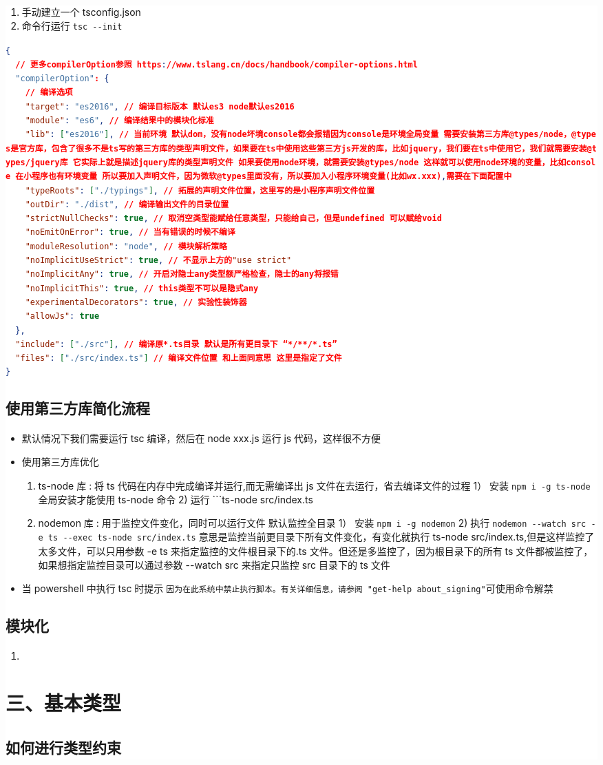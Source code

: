 1. 手动建立一个 tsconfig.json
2. 命令行运行 `tsc --init`

```json
{
  // 更多compilerOption参照 https://www.tslang.cn/docs/handbook/compiler-options.html
  "compilerOption": {
    // 编译选项
    "target": "es2016", // 编译目标版本 默认es3 node默认es2016
    "module": "es6", // 编译结果中的模块化标准
    "lib": ["es2016"], // 当前环境 默认dom，没有node坏境console都会报错因为console是环境全局变量 需要安装第三方库@types/node，@types是官方库，包含了很多不是ts写的第三方库的类型声明文件，如果要在ts中使用这些第三方js开发的库，比如jquery，我们要在ts中使用它，我们就需要安装@types/jquery库 它实际上就是描述jquery库的类型声明文件 如果要使用node环境，就需要安装@types/node 这样就可以使用node环境的变量，比如console 在小程序也有环境变量 所以要加入声明文件，因为微软@types里面没有，所以要加入小程序环境变量(比如wx.xxx),需要在下面配置中
    "typeRoots": ["./typings"], // 拓展的声明文件位置，这里写的是小程序声明文件位置
    "outDir": "./dist", // 编译输出文件的目录位置
    "strictNullChecks": true, // 取消空类型能赋给任意类型，只能给自己，但是undefined 可以赋给void
    "noEmitOnError": true, // 当有错误的时候不编译
    "moduleResolution": "node", // 模块解析策略
    "noImplicitUseStrict": true, // 不显示上方的"use strict"
    "noImplicitAny": true, // 开启对隐士any类型额严格检查，隐士的any将报错
    "noImplicitThis": true, // this类型不可以是隐式any
    "experimentalDecorators": true, // 实验性装饰器
    "allowJs": true
  },
  "include": ["./src"], // 编译原*.ts目录 默认是所有更目录下 “*/**/*.ts”
  "files": ["./src/index.ts"] // 编译文件位置 和上面同意思 这里是指定了文件
}
```

## 使用第三方库简化流程

- 默认情况下我们需要运行 tsc 编译，然后在 node xxx.js 运行 js 代码，这样很不方便
- 使用第三方库优化

  1. ts-node 库 : 将 ts 代码在内存中完成编译并运行,而无需编译出 js 文件在去运行，省去编译文件的过程
     1） 安装 `npm i -g ts-node` 全局安装才能使用 ts-node 命令 2) 运行 ```ts-node src/index.ts

  2. nodemon 库 : 用于监控文件变化，同时可以运行文件 默认监控全目录
     1） 安装 `npm i -g nodemon` 2) 执行 `nodemon --watch src -e ts --exec ts-node src/index.ts` 意思是监控当前更目录下所有文件变化，有变化就执行 ts-node src/index.ts,但是这样监控了太多文件，可以只用参数 -e ts 来指定监控的文件根目录下的.ts 文件。但还是多监控了，因为根目录下的所有 ts 文件都被监控了，如果想指定监控目录可以通过参数 --watch src 来指定只监控 src 目录下的 ts 文件

- 当 powershell 中执行 tsc 时提示 `因为在此系统中禁止执行脚本。有关详细信息，请参阅 "get-help about_signing"`可使用命令解禁

## 模块化

1.

# **三、基本类型**

## 如何进行类型约束
